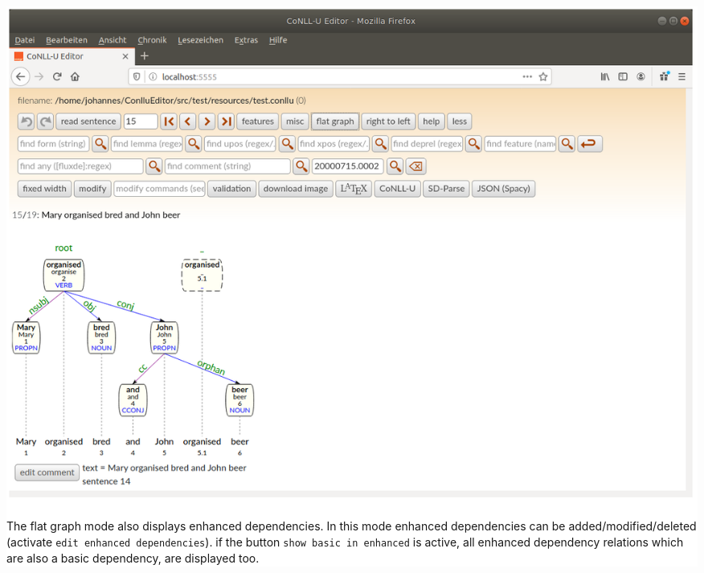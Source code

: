 ![Empty nodes](doc/tree_emptynode.png)

The flat graph mode also displays enhanced dependencies. In this mode enhanced
dependencies can be added/modified/deleted (activate `edit enhanced dependencies`).
if the button `show basic in enhanced` is active, all enhanced dependency relations which are also a basic dependency, are displayed too.
